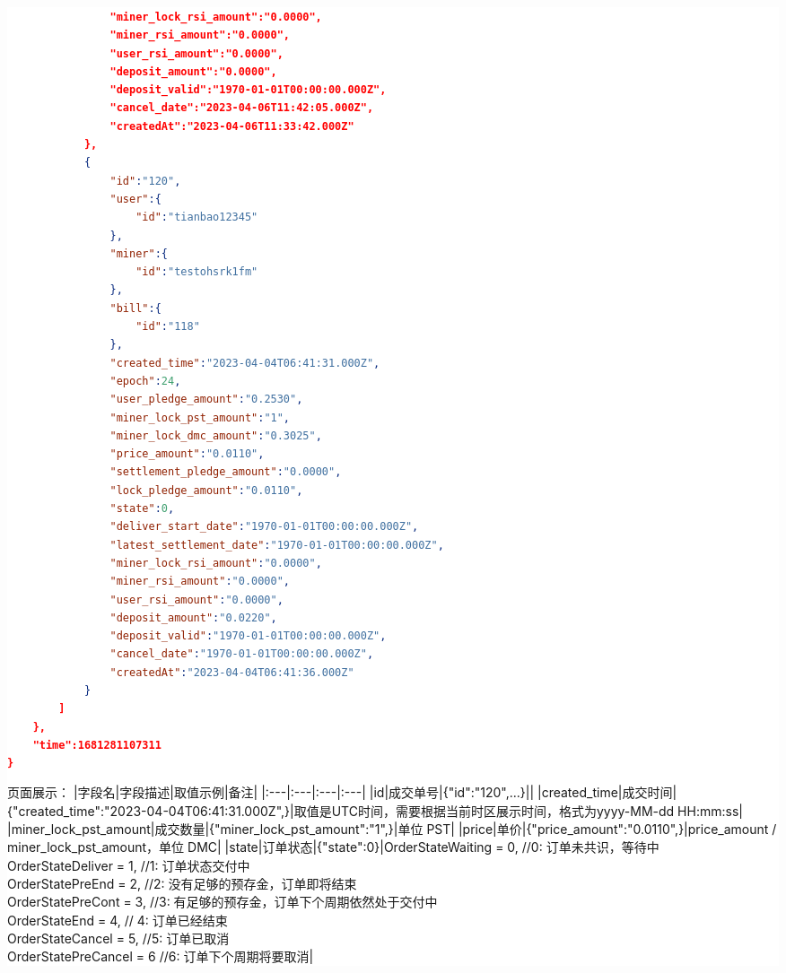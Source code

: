 ``` json
                "miner_lock_rsi_amount":"0.0000",
                "miner_rsi_amount":"0.0000",
                "user_rsi_amount":"0.0000",
                "deposit_amount":"0.0000",
                "deposit_valid":"1970-01-01T00:00:00.000Z",
                "cancel_date":"2023-04-06T11:42:05.000Z",
                "createdAt":"2023-04-06T11:33:42.000Z"
            },
            {
                "id":"120",
                "user":{
                    "id":"tianbao12345"
                },
                "miner":{
                    "id":"testohsrk1fm"
                },
                "bill":{
                    "id":"118"
                },
                "created_time":"2023-04-04T06:41:31.000Z",
                "epoch":24,
                "user_pledge_amount":"0.2530",
                "miner_lock_pst_amount":"1",
                "miner_lock_dmc_amount":"0.3025",
                "price_amount":"0.0110",
                "settlement_pledge_amount":"0.0000",
                "lock_pledge_amount":"0.0110",
                "state":0,
                "deliver_start_date":"1970-01-01T00:00:00.000Z",
                "latest_settlement_date":"1970-01-01T00:00:00.000Z",
                "miner_lock_rsi_amount":"0.0000",
                "miner_rsi_amount":"0.0000",
                "user_rsi_amount":"0.0000",
                "deposit_amount":"0.0220",
                "deposit_valid":"1970-01-01T00:00:00.000Z",
                "cancel_date":"1970-01-01T00:00:00.000Z",
                "createdAt":"2023-04-04T06:41:36.000Z"
            }
        ]
    },
    "time":1681281107311
}
``` 

页面展示：
|字段名|字段描述|取值示例|备注|
|:---|:---|:---|:---|
|id|成交单号|{"id":"120",...}||
|created_time|成交时间|{"created_time":"2023-04-04T06:41:31.000Z",}|取值是UTC时间，需要根据当前时区展示时间，格式为yyyy-MM-dd HH:mm:ss|
|miner_lock_pst_amount|成交数量|{"miner_lock_pst_amount":"1",}|单位 PST|
|price|单价|{"price_amount":"0.0110",}|price_amount / miner_lock_pst_amount，单位 DMC|
|state|订单状态|{"state":0}|OrderStateWaiting = 0, //0: 订单未共识，等待中<br>OrderStateDeliver = 1, //1: 订单状态交付中<br>OrderStatePreEnd = 2, //2: 没有足够的预存金，订单即将结束<br>OrderStatePreCont = 3, //3: 有足够的预存金，订单下个周期依然处于交付中<br>OrderStateEnd = 4, // 4: 订单已经结束<br>OrderStateCancel = 5, //5: 订单已取消<br>OrderStatePreCancel = 6 //6: 订单下个周期将要取消|

